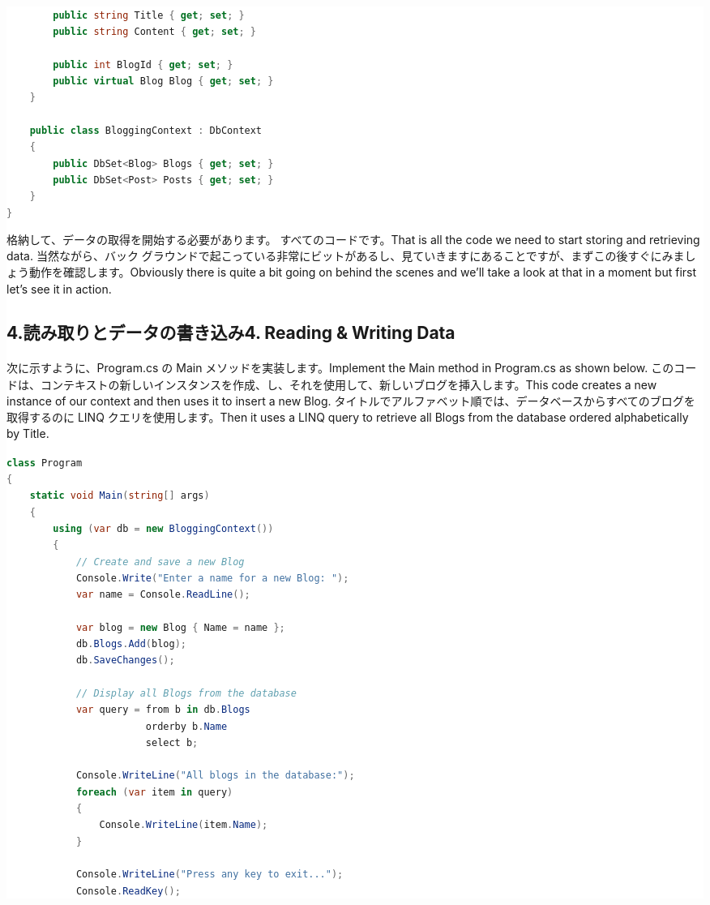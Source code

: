 ``` csharp
        public string Title { get; set; }
        public string Content { get; set; }

        public int BlogId { get; set; }
        public virtual Blog Blog { get; set; }
    }

    public class BloggingContext : DbContext
    {
        public DbSet<Blog> Blogs { get; set; }
        public DbSet<Post> Posts { get; set; }
    }
}
```

<span data-ttu-id="9f8fa-144">格納して、データの取得を開始する必要があります。 すべてのコードです。</span><span class="sxs-lookup"><span data-stu-id="9f8fa-144">That is all the code we need to start storing and retrieving data.</span></span> <span data-ttu-id="9f8fa-145">当然ながら、バック グラウンドで起こっている非常にビットがあるし、見ていきますにあることですが、まずこの後すぐにみましょう動作を確認します。</span><span class="sxs-lookup"><span data-stu-id="9f8fa-145">Obviously there is quite a bit going on behind the scenes and we’ll take a look at that in a moment but first let’s see it in action.</span></span>

## <a name="4-reading--writing-data"></a><span data-ttu-id="9f8fa-146">4.読み取りとデータの書き込み</span><span class="sxs-lookup"><span data-stu-id="9f8fa-146">4. Reading & Writing Data</span></span>

<span data-ttu-id="9f8fa-147">次に示すように、Program.cs の Main メソッドを実装します。</span><span class="sxs-lookup"><span data-stu-id="9f8fa-147">Implement the Main method in Program.cs as shown below.</span></span> <span data-ttu-id="9f8fa-148">このコードは、コンテキストの新しいインスタンスを作成、し、それを使用して、新しいブログを挿入します。</span><span class="sxs-lookup"><span data-stu-id="9f8fa-148">This code creates a new instance of our context and then uses it to insert a new Blog.</span></span> <span data-ttu-id="9f8fa-149">タイトルでアルファベット順では、データベースからすべてのブログを取得するのに LINQ クエリを使用します。</span><span class="sxs-lookup"><span data-stu-id="9f8fa-149">Then it uses a LINQ query to retrieve all Blogs from the database ordered alphabetically by Title.</span></span>

``` csharp
class Program
{
    static void Main(string[] args)
    {
        using (var db = new BloggingContext())
        {
            // Create and save a new Blog
            Console.Write("Enter a name for a new Blog: ");
            var name = Console.ReadLine();

            var blog = new Blog { Name = name };
            db.Blogs.Add(blog);
            db.SaveChanges();

            // Display all Blogs from the database
            var query = from b in db.Blogs
                        orderby b.Name
                        select b;

            Console.WriteLine("All blogs in the database:");
            foreach (var item in query)
            {
                Console.WriteLine(item.Name);
            }

            Console.WriteLine("Press any key to exit...");
            Console.ReadKey();
```